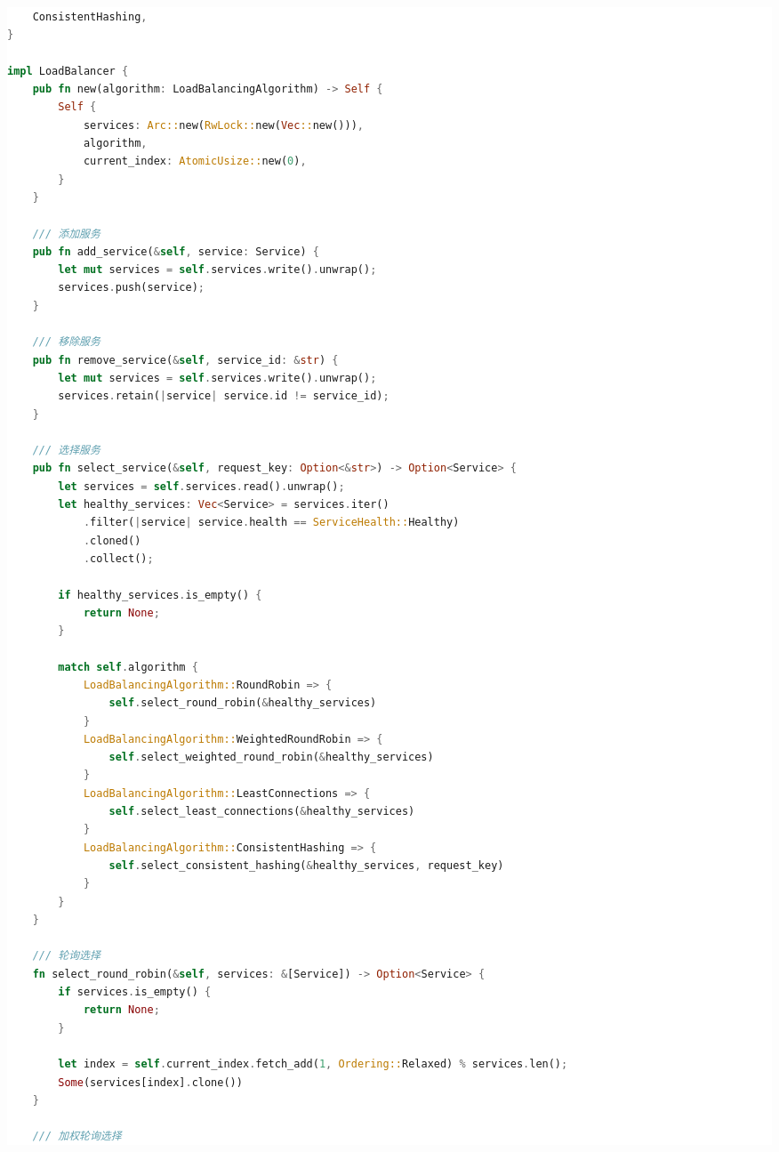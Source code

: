 ```rust
    ConsistentHashing,
}

impl LoadBalancer {
    pub fn new(algorithm: LoadBalancingAlgorithm) -> Self {
        Self {
            services: Arc::new(RwLock::new(Vec::new())),
            algorithm,
            current_index: AtomicUsize::new(0),
        }
    }

    /// 添加服务
    pub fn add_service(&self, service: Service) {
        let mut services = self.services.write().unwrap();
        services.push(service);
    }

    /// 移除服务
    pub fn remove_service(&self, service_id: &str) {
        let mut services = self.services.write().unwrap();
        services.retain(|service| service.id != service_id);
    }

    /// 选择服务
    pub fn select_service(&self, request_key: Option<&str>) -> Option<Service> {
        let services = self.services.read().unwrap();
        let healthy_services: Vec<Service> = services.iter()
            .filter(|service| service.health == ServiceHealth::Healthy)
            .cloned()
            .collect();

        if healthy_services.is_empty() {
            return None;
        }

        match self.algorithm {
            LoadBalancingAlgorithm::RoundRobin => {
                self.select_round_robin(&healthy_services)
            }
            LoadBalancingAlgorithm::WeightedRoundRobin => {
                self.select_weighted_round_robin(&healthy_services)
            }
            LoadBalancingAlgorithm::LeastConnections => {
                self.select_least_connections(&healthy_services)
            }
            LoadBalancingAlgorithm::ConsistentHashing => {
                self.select_consistent_hashing(&healthy_services, request_key)
            }
        }
    }

    /// 轮询选择
    fn select_round_robin(&self, services: &[Service]) -> Option<Service> {
        if services.is_empty() {
            return None;
        }

        let index = self.current_index.fetch_add(1, Ordering::Relaxed) % services.len();
        Some(services[index].clone())
    }

    /// 加权轮询选择
```